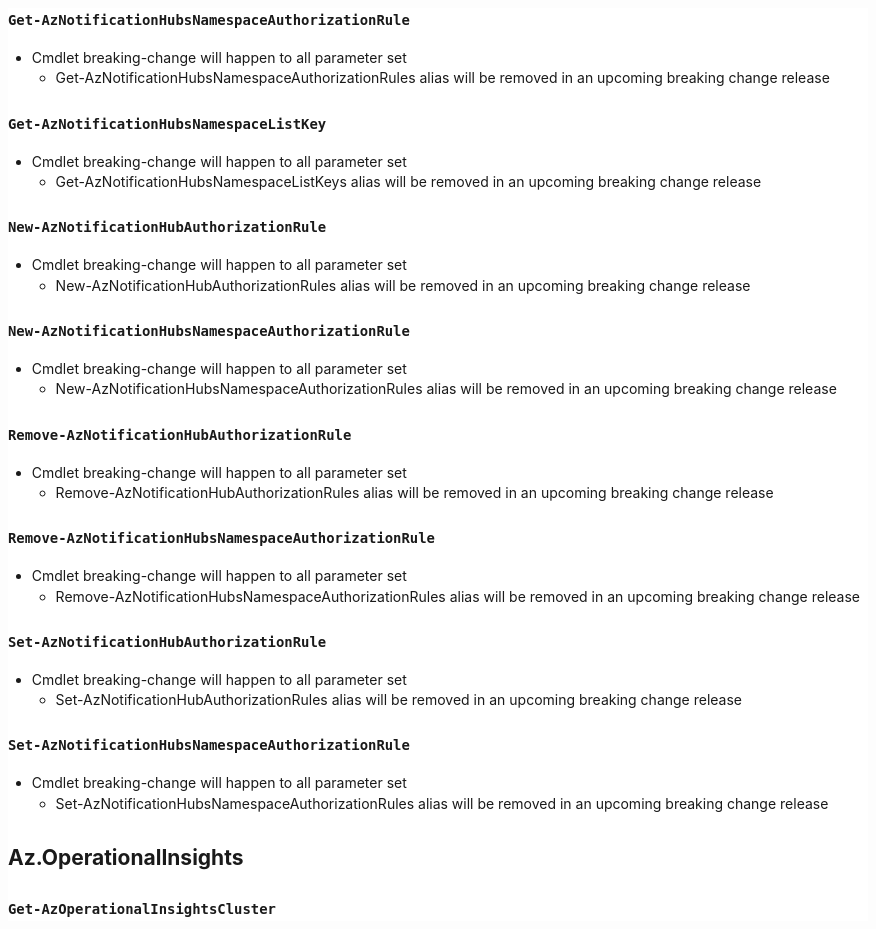 ### `Get-AzNotificationHubsNamespaceAuthorizationRule`

- Cmdlet breaking-change will happen to all parameter set
  - Get-AzNotificationHubsNamespaceAuthorizationRules alias will be removed in an upcoming breaking change release

### `Get-AzNotificationHubsNamespaceListKey`

- Cmdlet breaking-change will happen to all parameter set
  - Get-AzNotificationHubsNamespaceListKeys alias will be removed in an upcoming breaking change release

### `New-AzNotificationHubAuthorizationRule`

- Cmdlet breaking-change will happen to all parameter set
  - New-AzNotificationHubAuthorizationRules alias will be removed in an upcoming breaking change release

### `New-AzNotificationHubsNamespaceAuthorizationRule`

- Cmdlet breaking-change will happen to all parameter set
  - New-AzNotificationHubsNamespaceAuthorizationRules alias will be removed in an upcoming breaking change release

### `Remove-AzNotificationHubAuthorizationRule`

- Cmdlet breaking-change will happen to all parameter set
  - Remove-AzNotificationHubAuthorizationRules alias will be removed in an upcoming breaking change release

### `Remove-AzNotificationHubsNamespaceAuthorizationRule`

- Cmdlet breaking-change will happen to all parameter set
  - Remove-AzNotificationHubsNamespaceAuthorizationRules alias will be removed in an upcoming breaking change release

### `Set-AzNotificationHubAuthorizationRule`

- Cmdlet breaking-change will happen to all parameter set
  - Set-AzNotificationHubAuthorizationRules alias will be removed in an upcoming breaking change release

### `Set-AzNotificationHubsNamespaceAuthorizationRule`

- Cmdlet breaking-change will happen to all parameter set
  - Set-AzNotificationHubsNamespaceAuthorizationRules alias will be removed in an upcoming breaking change release

## Az.OperationalInsights

### `Get-AzOperationalInsightsCluster`
